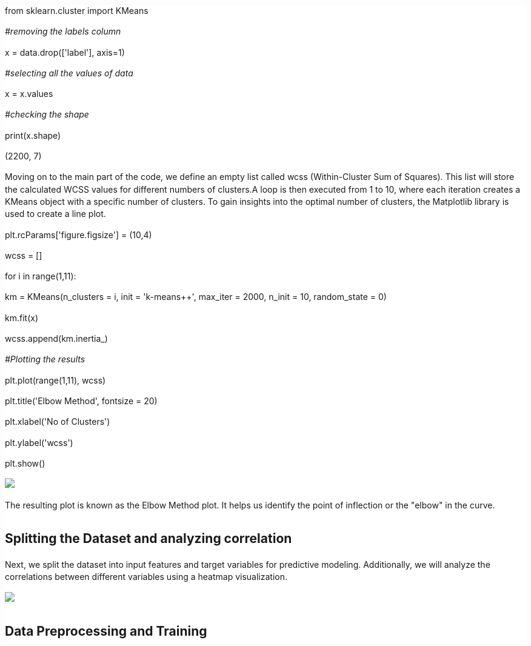 from sklearn.cluster import KMeans

*#removing the labels column*

x = data.drop(['label'], axis=1)

*#selecting all the values of data*

x = x.values

*#checking the shape*

print(x.shape)

(2200, 7)

Moving on to the main part of the code, we define an empty list called wcss (Within-Cluster Sum of Squares). This list will store the calculated WCSS values for different numbers of clusters.A loop is then executed from 1 to 10, where each iteration creates a KMeans object with a specific number of clusters. To gain insights into the optimal number of clusters, the Matplotlib library is used to create a line plot.

plt.rcParams['figure.figsize'] = (10,4)

wcss = []

for i in range(1,11):

km = KMeans(n_clusters = i, init = 'k-means++', max_iter = 2000, n_init = 10, random_state = 0)

km.fit(x)

wcss.append(km.inertia_)

*#Plotting the results*

plt.plot(range(1,11), wcss)

plt.title('Elbow Method', fontsize = 20)

plt.xlabel('No of Clusters')

plt.ylabel('wcss')

plt.show()

![](https://miro.medium.com/v2/resize:fit:1400/0*GeYDMJpC804vor2u)

The resulting plot is known as the Elbow Method plot. It helps us identify the point of inflection or the "elbow" in the curve.

Splitting the Dataset and analyzing correlation
-----------------------------------------------

Next, we split the dataset into input features and target variables for predictive modeling. Additionally, we will analyze the correlations between different variables using a heatmap visualization.

![](https://miro.medium.com/v2/resize:fit:1400/0*39K-bUsRVEi0zq5F)

Data Preprocessing and Training
-------------------------------
